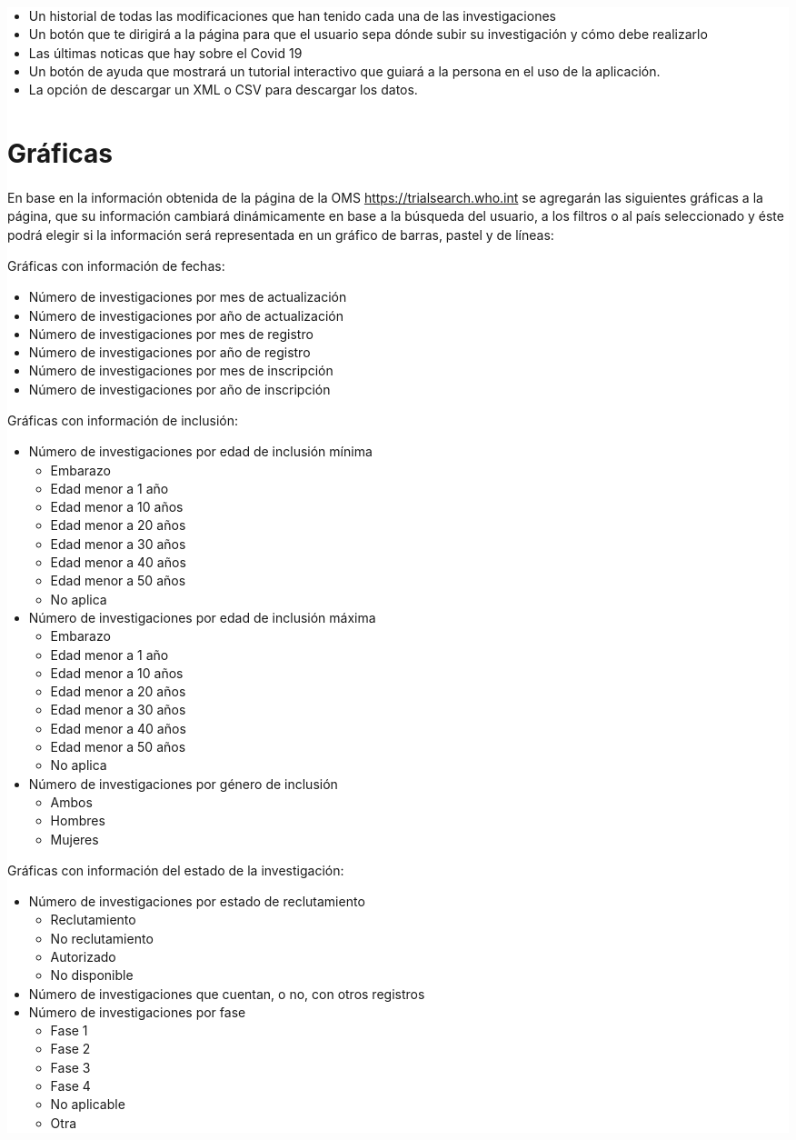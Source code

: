 -   Un historial de todas las modificaciones que han tenido cada una de las investigaciones
-   Un botón que te dirigirá a la página para que el usuario sepa dónde subir su investigación y cómo debe realizarlo
-   Las últimas noticas que hay sobre el Covid 19
-   Un botón de ayuda que mostrará un tutorial interactivo que guiará a la persona en el uso de la aplicación.
-   La opción de descargar un XML o CSV para descargar los datos.

# Gráficas

En base en la información obtenida de la página de la OMS https://trialsearch.who.int se agregarán las siguientes gráficas a la página, que su información cambiará dinámicamente en base a la búsqueda del usuario, a los filtros o al país seleccionado y éste podrá elegir si la información será representada en un gráfico de barras, pastel y de líneas:

Gráficas con información de fechas:

-   Número de investigaciones por mes de actualización
-   Número de investigaciones por año de actualización
-   Número de investigaciones por mes de registro
-   Número de investigaciones por año de registro
-   Número de investigaciones por mes de inscripción
-   Número de investigaciones por año de inscripción

Gráficas con información de inclusión:

-   Número de investigaciones por edad de inclusión mínima
    -   Embarazo
    -   Edad menor a 1 año
    -   Edad menor a 10 años
    -   Edad menor a 20 años
    -   Edad menor a 30 años
    -   Edad menor a 40 años
    -   Edad menor a 50 años
    -   No aplica
-   Número de investigaciones por edad de inclusión máxima
    -   Embarazo
    -   Edad menor a 1 año
    -   Edad menor a 10 años
    -   Edad menor a 20 años
    -   Edad menor a 30 años
    -   Edad menor a 40 años
    -   Edad menor a 50 años
    -   No aplica
-   Número de investigaciones por género de inclusión
    -   Ambos
    -   Hombres
    -   Mujeres

Gráficas con información del estado de la investigación:

-   Número de investigaciones por estado de reclutamiento
    -   Reclutamiento
    -   No reclutamiento
    -   Autorizado
    -   No disponible
-   Número de investigaciones que cuentan, o no, con otros registros
-   Número de investigaciones por fase
    -   Fase 1
    -   Fase 2
    -   Fase 3
    -   Fase 4
    -   No aplicable
    -   Otra
